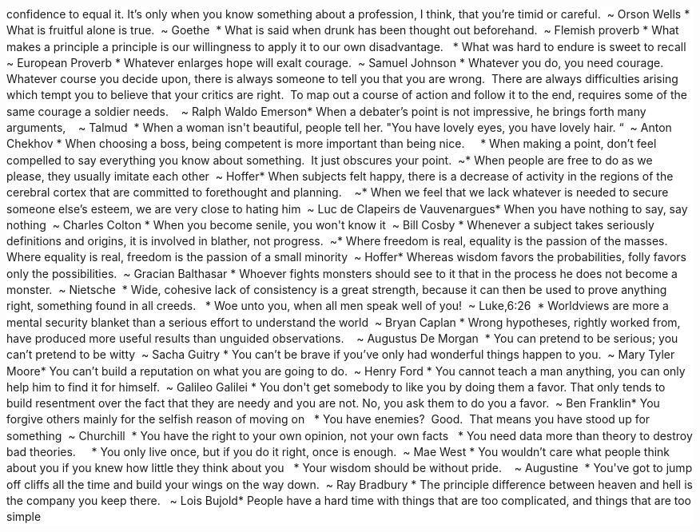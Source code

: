 confidence to equal it. It’s only when you know something about a profession, I think, that you’re timid or careful.  ~ Orson Wells *   What is fruitful alone is true.  ~ Goethe  *   What is said when drunk has been thought out beforehand.  ~ Flemish proverb *   What makes a principle a principle is our willingness to apply it to our own disadvantage.   *   What was hard to endure is sweet to recall  ~ European Proverb *   Whatever enlarges hope will exalt courage.  ~ Samuel Johnson *   Whatever you do, you need courage.  Whatever course you decide upon, there is always someone to tell you that you are wrong.  There are always difficulties arising which tempt you to believe that your critics are right.  To map out a course of action and follow it to the end, requires some of the same courage a soldier needs.    ~ Ralph Waldo Emerson*   When a debater’s point is not impressive, he brings forth many arguments,    ~ Talmud  *   When a woman isn't beautiful, people tell her. "You have lovely eyes, you have lovely hair. “  ~ Anton Chekhov *   When choosing a boss, being competent is more important than being nice.     *   When making a point, don’t feel compelled to say everything you know about something.  It just obscures your point.  ~*   When people are free to do as we please, they usually imitate each other  ~ Hoffer*   When subjects felt happy, there is a decrease of activity in the regions of the cerebral cortex that are committed to forethought and planning.    ~*   When we feel that we lack whatever is needed to secure someone else’s esteem, we are very close to hating him  ~ Luc de Clapeirs de Vauvenargues*   When you have nothing to say, say nothing  ~ Charles Colton *   When you become senile, you won't know it  ~ Bill Cosby *   Whenever a subject takes seriously definitions and origins, it is involved in blather, not progress.  ~*   Where freedom is real, equality is the passion of the masses. Where equality is real, freedom is the passion of a small minority  ~ Hoffer*   Whereas wisdom favors the probabilities, folly favors only the possibilities.  ~ Gracian Balthasar *   Whoever fights monsters should see to it that in the process he does not become a monster.  ~ Nietsche  *   Wide, cohesive lack of consistency is a great strength, because it can then be used to prove anything right, something found in all creeds.   *   Woe unto you, when all men speak well of you!  ~ Luke,6:26  *   Worldviews are more a mental security blanket than a serious effort to understand the world  ~ Bryan Caplan *   Wrong hypotheses, rightly worked from, have produced more useful results than unguided observations.    ~ Augustus De Morgan  *   You can pretend to be serious; you can’t pretend to be witty  ~ Sacha Guitry *   You can’t be brave if you’ve only had wonderful things happen to you.  ~ Mary Tyler Moore*   You can’t build a reputation on what you are going to do.  ~ Henry Ford *   You cannot teach a man anything, you can only help him to find it for himself.  ~ Galileo Galilei *   You don't get somebody to like you by doing them a favor. That only tends to build resentment over the fact that they are needy and you are not. No, you ask them to do you a favor.  ~ Ben Franklin*   You forgive others mainly for the selfish reason of moving on   *   You have enemies?  Good.  That means you have stood up for something  ~ Churchill  *   You have the right to your own opinion, not your own facts   *   You need data more than theory to destroy bad theories.     *   You only live once, but if you do it right, once is enough.  ~ Mae West *   You wouldn’t care what people think about you if you knew how little they think about you   *   Your wisdom should be without pride.    ~ Augustine  *   You've got to jump off cliffs all the time and build your wings on the way down.  ~ Ray Bradbury *   The principle difference between heaven and hell is the company you keep there.   ~ Lois Bujold*   People have a hard time with things that are too complicated, and things that are too simple
